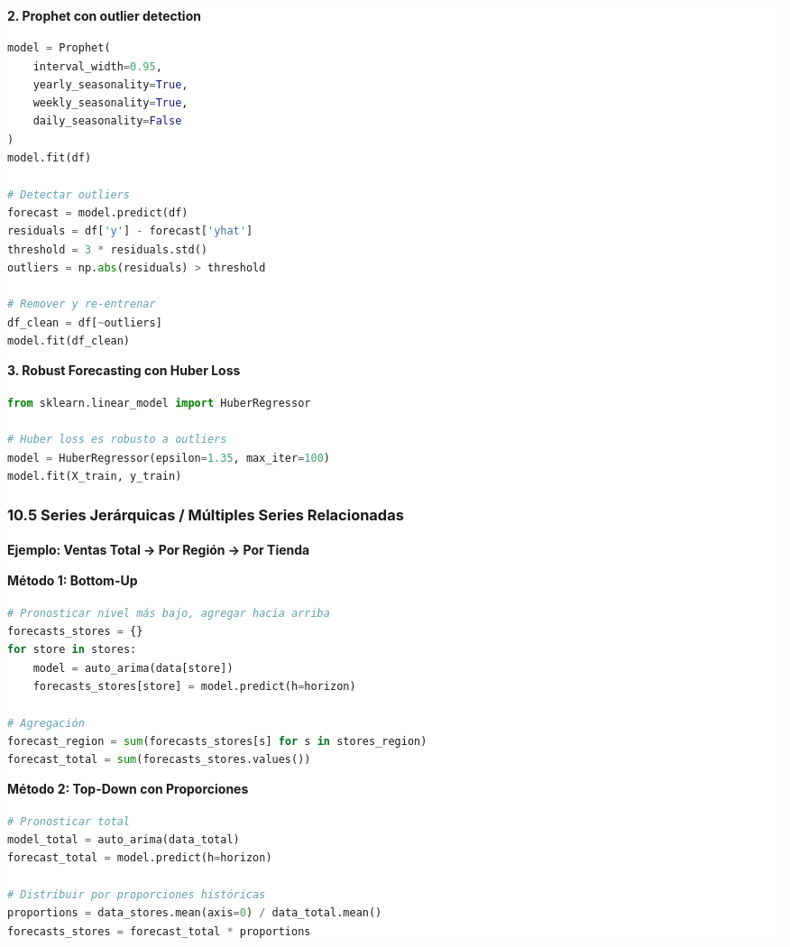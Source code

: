 **2. Prophet con outlier detection**
```python
model = Prophet(
    interval_width=0.95,
    yearly_seasonality=True,
    weekly_seasonality=True,
    daily_seasonality=False
)
model.fit(df)

# Detectar outliers
forecast = model.predict(df)
residuals = df['y'] - forecast['yhat']
threshold = 3 * residuals.std()
outliers = np.abs(residuals) > threshold

# Remover y re-entrenar
df_clean = df[~outliers]
model.fit(df_clean)
```

**3. Robust Forecasting con Huber Loss**
```python
from sklearn.linear_model import HuberRegressor

# Huber loss es robusto a outliers
model = HuberRegressor(epsilon=1.35, max_iter=100)
model.fit(X_train, y_train)
```

### 10.5 Series Jerárquicas / Múltiples Series Relacionadas

**Ejemplo: Ventas Total → Por Región → Por Tienda**

**Método 1: Bottom-Up**
```python
# Pronosticar nivel más bajo, agregar hacia arriba
forecasts_stores = {}
for store in stores:
    model = auto_arima(data[store])
    forecasts_stores[store] = model.predict(h=horizon)

# Agregación
forecast_region = sum(forecasts_stores[s] for s in stores_region)
forecast_total = sum(forecasts_stores.values())
```

**Método 2: Top-Down con Proporciones**
```python
# Pronosticar total
model_total = auto_arima(data_total)
forecast_total = model.predict(h=horizon)

# Distribuir por proporciones históricas
proportions = data_stores.mean(axis=0) / data_total.mean()
forecasts_stores = forecast_total * proportions
```
